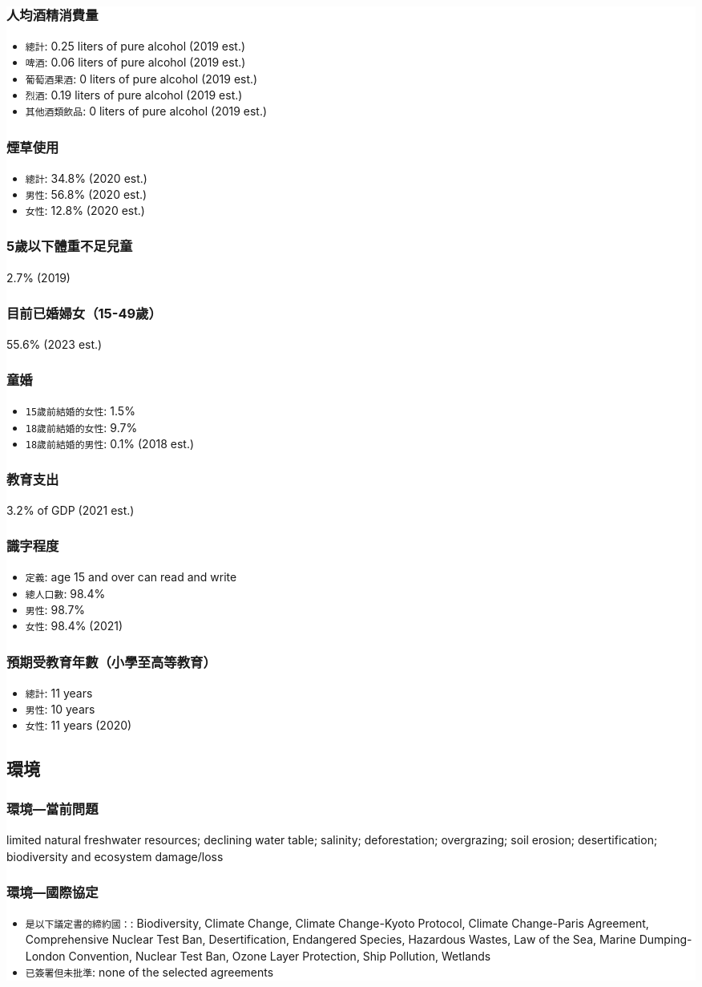 ### 人均酒精消費量
- `總計`: 0.25 liters of pure alcohol (2019 est.)
- `啤酒`: 0.06 liters of pure alcohol (2019 est.)
- `葡萄酒果酒`: 0 liters of pure alcohol (2019 est.)
- `烈酒`: 0.19 liters of pure alcohol (2019 est.)
- `其他酒類飲品`: 0 liters of pure alcohol (2019 est.)

### 煙草使用
- `總計`: 34.8% (2020 est.)
- `男性`: 56.8% (2020 est.)
- `女性`: 12.8% (2020 est.)

### 5歲以下體重不足兒童
2.7% (2019)

### 目前已婚婦女（15-49歲）
55.6% (2023 est.)

### 童婚
- `15歲前結婚的女性`: 1.5%
- `18歲前結婚的女性`: 9.7%
- `18歲前結婚的男性`: 0.1% (2018 est.)

### 教育支出
3.2% of GDP (2021 est.)

### 識字程度
- `定義`: age 15 and over can read and write
- `總人口數`: 98.4%
- `男性`: 98.7%
- `女性`: 98.4% (2021)

### 預期受教育年數（小學至高等教育）
- `總計`: 11 years
- `男性`: 10 years
- `女性`: 11 years (2020)

## 環境

### 環境—當前問題
limited natural freshwater resources; declining water table; salinity; deforestation; overgrazing; soil erosion; desertification; biodiversity and ecosystem damage/loss

### 環境—國際協定
- `是以下議定書的締約國：`: Biodiversity, Climate Change, Climate Change-Kyoto Protocol, Climate Change-Paris Agreement, Comprehensive Nuclear Test Ban, Desertification, Endangered Species, Hazardous Wastes, Law of the Sea, Marine Dumping-London Convention, Nuclear Test Ban, Ozone Layer Protection, Ship Pollution, Wetlands
- `已簽署但未批準`: none of the selected agreements
